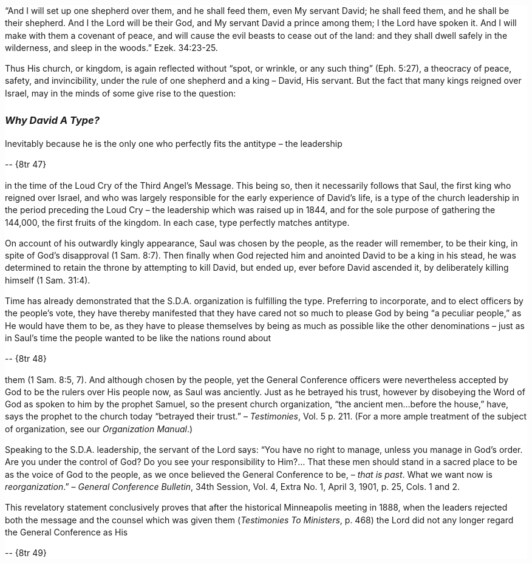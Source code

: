  “And I will set up one shepherd over them, and he shall feed them, even My servant David; he shall feed them, and he shall be their shepherd. And I the Lord will be their God, and My servant David a prince among them; I the Lord have spoken it. And I will make with them a covenant of peace, and will cause the evil beasts to cease out of the land: and they shall dwell safely in the wilderness, and sleep in the woods.” Ezek. 34:23-25.

 Thus His church, or kingdom, is again reflected without “spot, or wrinkle, or any such thing” (Eph. 5:27), a theocracy of peace, safety, and invincibility, under the rule of one shepherd and a king – David, His servant. But the fact that many kings reigned over Israel, may in the minds of some give rise to the question:

### _Why David A Type?_

 Inevitably because he is the only one who perfectly fits the antitype – the leadership

 -- {8tr 47}   
  
  in the time of the Loud Cry of the Third Angel’s Message. This being so, then it necessarily follows that Saul, the first king who reigned over Israel, and who was largely responsible for the early experience of David’s life, is a type of the church leadership in the period preceding the Loud Cry – the leadership which was raised up in 1844, and for the sole purpose of gathering the 144,000, the first fruits of the kingdom. In each case, type perfectly matches antitype.

 On account of his outwardly kingly appearance, Saul was chosen by the people, as the reader will remember, to be their king, in spite of God’s disapproval (1 Sam. 8:7). Then finally when God rejected him and anointed David to be a king in his stead, he was determined to retain the throne by attempting to kill David, but ended up, ever before David ascended it, by deliberately killing himself (1 Sam. 31:4).

 Time has already demonstrated that the S.D.A. organization is fulfilling the type. Preferring to incorporate, and to elect officers by the people’s vote, they have thereby manifested that they have cared not so much to please God by being “a peculiar people,” as He would have them to be, as they have to please themselves by being as much as possible like the other denominations – just as in Saul’s time the people wanted to be like the nations round about

 -- {8tr 48}   
  
  them (1 Sam. 8:5, 7). And although chosen by the people, yet the General Conference officers were nevertheless accepted by God to be the rulers over His people now, as Saul was anciently. Just as he betrayed his trust, however by disobeying the Word of God as spoken to him by the prophet Samuel, so the present church organization, “the ancient men…before the house,” have, says the prophet to the church today “betrayed their trust.” – _Testimonies_, Vol. 5 p. 211. (For a more ample treatment of the subject of organization, see our _Organization Manual_.)

 Speaking to the S.D.A. leadership, the servant of the Lord says: “You have no right to manage, unless you manage in God’s order. Are you under the control of God? Do you see your responsibility to Him?… That these men should stand in a sacred place to be as the voice of God to the people, as we once believed the General Conference to be, – _that is past_. What we want now is _reorganization_.” – _General Conference Bulletin_, 34th Session, Vol. 4, Extra No. 1, April 3, 1901, p. 25, Cols. 1 and 2.

 This revelatory statement conclusively proves that after the historical Minneapolis meeting in 1888, when the leaders rejected both the message and the counsel which was given them (_Testimonies To Ministers_, p. 468) the Lord did not any longer regard the General Conference as His

 -- {8tr 49}   
  
